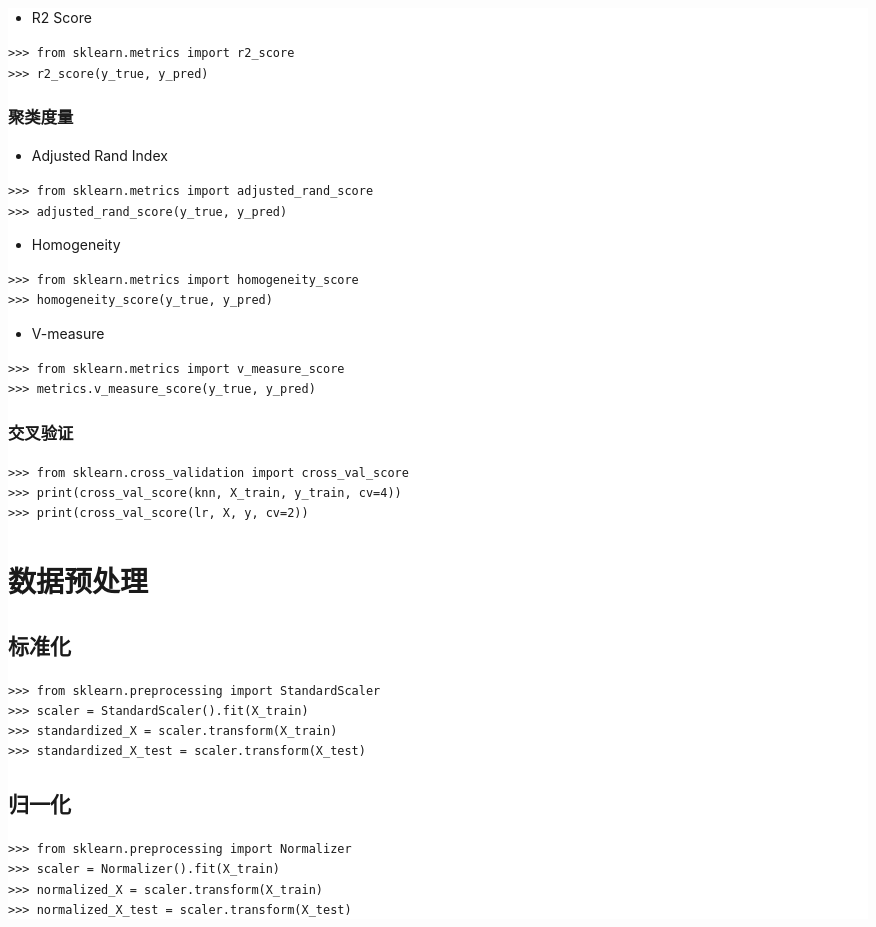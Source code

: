 * R2 Score

```
>>> from sklearn.metrics import r2_score
>>> r2_score(y_true, y_pred)
```

### 聚类度量

* Adjusted Rand Index

```
>>> from sklearn.metrics import adjusted_rand_score
>>> adjusted_rand_score(y_true, y_pred)
```

* Homogeneity

```
>>> from sklearn.metrics import homogeneity_score
>>> homogeneity_score(y_true, y_pred)
```

* V-measure

```
>>> from sklearn.metrics import v_measure_score
>>> metrics.v_measure_score(y_true, y_pred)
```

### 交叉验证

```
>>> from sklearn.cross_validation import cross_val_score
>>> print(cross_val_score(knn, X_train, y_train, cv=4))
>>> print(cross_val_score(lr, X, y, cv=2))
```

# 数据预处理

## 标准化

```
>>> from sklearn.preprocessing import StandardScaler
>>> scaler = StandardScaler().fit(X_train)
>>> standardized_X = scaler.transform(X_train)
>>> standardized_X_test = scaler.transform(X_test)
```

## 归一化

```
>>> from sklearn.preprocessing import Normalizer
>>> scaler = Normalizer().fit(X_train)
>>> normalized_X = scaler.transform(X_train)
>>> normalized_X_test = scaler.transform(X_test)
```
